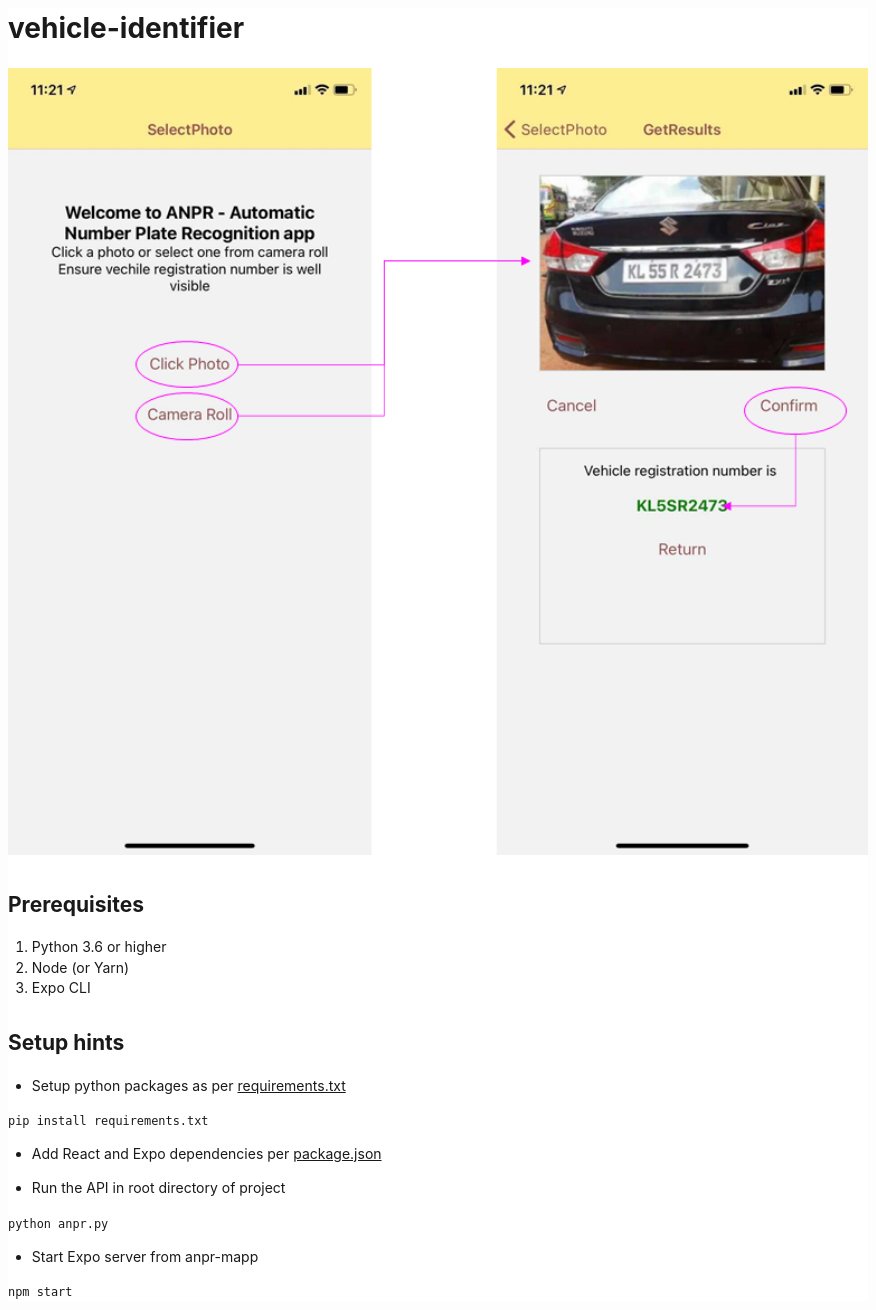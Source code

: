# vehicle-identifier

<img src="./documentation/app.png"  width="100%">

## Prerequisites
1. Python 3.6 or higher
2. Node (or Yarn)
3. Expo CLI

## Setup hints
* Setup python packages as per [requirements.txt](requirements.txt)
```python
pip install requirements.txt
```
* Add React and Expo dependencies per [package.json](anpr-mapp/package.json)
  
* Run the API in root directory of project
```python
python anpr.py
```
* Start Expo server from anpr-mapp 
```npm
npm start
```